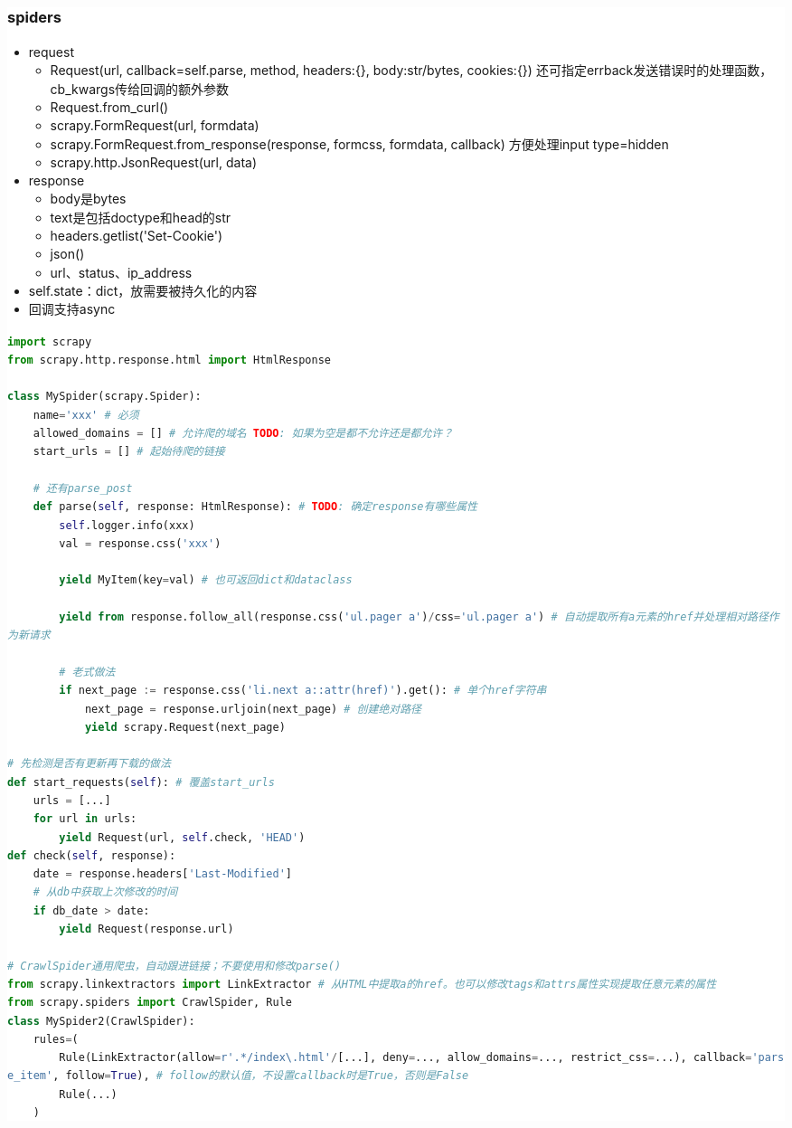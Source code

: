 ### spiders

* request
  * Request(url, callback=self.parse, method, headers:{}, body:str/bytes, cookies:{}) 还可指定errback发送错误时的处理函数，cb_kwargs传给回调的额外参数
  * Request.from_curl()
  * scrapy.FormRequest(url, formdata)
  * scrapy.FormRequest.from_response(response, formcss, formdata, callback) 方便处理input type=hidden
  * scrapy.http.JsonRequest(url, data)
* response
  * body是bytes
  * text是包括doctype和head的str
  * headers.getlist('Set-Cookie')
  * json()
  * url、status、ip_address
* self.state：dict，放需要被持久化的内容
* 回调支持async

```py
import scrapy
from scrapy.http.response.html import HtmlResponse

class MySpider(scrapy.Spider):
    name='xxx' # 必须
    allowed_domains = [] # 允许爬的域名 TODO: 如果为空是都不允许还是都允许？
    start_urls = [] # 起始待爬的链接

    # 还有parse_post
    def parse(self, response: HtmlResponse): # TODO: 确定response有哪些属性
        self.logger.info(xxx)
        val = response.css('xxx')

        yield MyItem(key=val) # 也可返回dict和dataclass

        yield from response.follow_all(response.css('ul.pager a')/css='ul.pager a') # 自动提取所有a元素的href并处理相对路径作为新请求

        # 老式做法
        if next_page := response.css('li.next a::attr(href)').get(): # 单个href字符串
            next_page = response.urljoin(next_page) # 创建绝对路径
            yield scrapy.Request(next_page)

# 先检测是否有更新再下载的做法
def start_requests(self): # 覆盖start_urls
    urls = [...]
    for url in urls:
        yield Request(url, self.check, 'HEAD')
def check(self, response):
    date = response.headers['Last-Modified']
    # 从db中获取上次修改的时间
    if db_date > date:
        yield Request(response.url)

# CrawlSpider通用爬虫，自动跟进链接；不要使用和修改parse()
from scrapy.linkextractors import LinkExtractor # 从HTML中提取a的href。也可以修改tags和attrs属性实现提取任意元素的属性
from scrapy.spiders import CrawlSpider, Rule
class MySpider2(CrawlSpider):
    rules=(
        Rule(LinkExtractor(allow=r'.*/index\.html'/[...], deny=..., allow_domains=..., restrict_css=...), callback='parse_item', follow=True), # follow的默认值，不设置callback时是True，否则是False
        Rule(...)
    )
```
